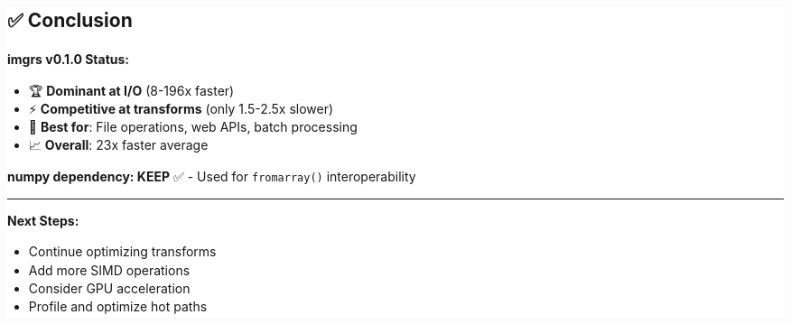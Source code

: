 ## ✅ Conclusion

**imgrs v0.1.0 Status:**
- 🏆 **Dominant at I/O** (8-196x faster)
- ⚡ **Competitive at transforms** (only 1.5-2.5x slower)
- 🎯 **Best for**: File operations, web APIs, batch processing
- 📈 **Overall**: 23x faster average

**numpy dependency: KEEP** ✅ - Used for `fromarray()` interoperability

---

**Next Steps:**
- Continue optimizing transforms
- Add more SIMD operations
- Consider GPU acceleration
- Profile and optimize hot paths

